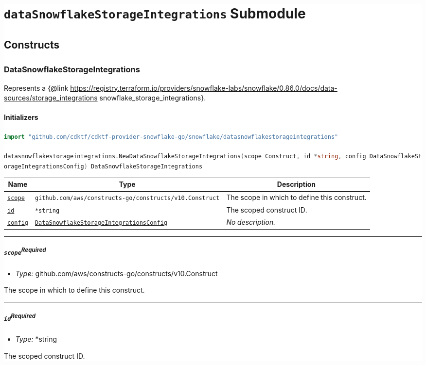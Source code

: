 # `dataSnowflakeStorageIntegrations` Submodule <a name="`dataSnowflakeStorageIntegrations` Submodule" id="@cdktf/provider-snowflake.dataSnowflakeStorageIntegrations"></a>

## Constructs <a name="Constructs" id="Constructs"></a>

### DataSnowflakeStorageIntegrations <a name="DataSnowflakeStorageIntegrations" id="@cdktf/provider-snowflake.dataSnowflakeStorageIntegrations.DataSnowflakeStorageIntegrations"></a>

Represents a {@link https://registry.terraform.io/providers/snowflake-labs/snowflake/0.86.0/docs/data-sources/storage_integrations snowflake_storage_integrations}.

#### Initializers <a name="Initializers" id="@cdktf/provider-snowflake.dataSnowflakeStorageIntegrations.DataSnowflakeStorageIntegrations.Initializer"></a>

```go
import "github.com/cdktf/cdktf-provider-snowflake-go/snowflake/datasnowflakestorageintegrations"

datasnowflakestorageintegrations.NewDataSnowflakeStorageIntegrations(scope Construct, id *string, config DataSnowflakeStorageIntegrationsConfig) DataSnowflakeStorageIntegrations
```

| **Name** | **Type** | **Description** |
| --- | --- | --- |
| <code><a href="#@cdktf/provider-snowflake.dataSnowflakeStorageIntegrations.DataSnowflakeStorageIntegrations.Initializer.parameter.scope">scope</a></code> | <code>github.com/aws/constructs-go/constructs/v10.Construct</code> | The scope in which to define this construct. |
| <code><a href="#@cdktf/provider-snowflake.dataSnowflakeStorageIntegrations.DataSnowflakeStorageIntegrations.Initializer.parameter.id">id</a></code> | <code>*string</code> | The scoped construct ID. |
| <code><a href="#@cdktf/provider-snowflake.dataSnowflakeStorageIntegrations.DataSnowflakeStorageIntegrations.Initializer.parameter.config">config</a></code> | <code><a href="#@cdktf/provider-snowflake.dataSnowflakeStorageIntegrations.DataSnowflakeStorageIntegrationsConfig">DataSnowflakeStorageIntegrationsConfig</a></code> | *No description.* |

---

##### `scope`<sup>Required</sup> <a name="scope" id="@cdktf/provider-snowflake.dataSnowflakeStorageIntegrations.DataSnowflakeStorageIntegrations.Initializer.parameter.scope"></a>

- *Type:* github.com/aws/constructs-go/constructs/v10.Construct

The scope in which to define this construct.

---

##### `id`<sup>Required</sup> <a name="id" id="@cdktf/provider-snowflake.dataSnowflakeStorageIntegrations.DataSnowflakeStorageIntegrations.Initializer.parameter.id"></a>

- *Type:* *string

The scoped construct ID.
